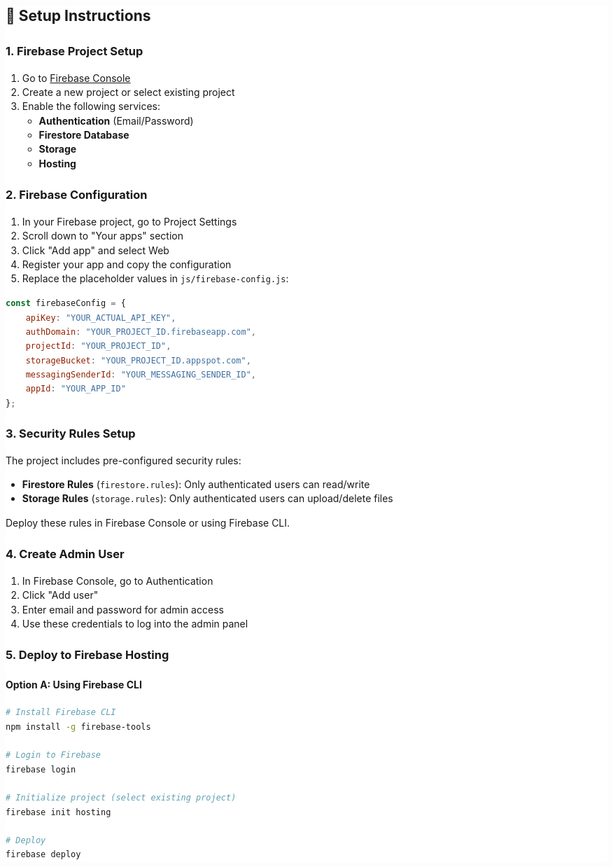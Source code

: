 ```
```

## 🔧 Setup Instructions

### 1. Firebase Project Setup

1. Go to [Firebase Console](https://console.firebase.google.com/)
2. Create a new project or select existing project
3. Enable the following services:
   - **Authentication** (Email/Password)
   - **Firestore Database**
   - **Storage**
   - **Hosting**

### 2. Firebase Configuration

1. In your Firebase project, go to Project Settings
2. Scroll down to "Your apps" section
3. Click "Add app" and select Web
4. Register your app and copy the configuration
5. Replace the placeholder values in `js/firebase-config.js`:

```javascript
const firebaseConfig = {
    apiKey: "YOUR_ACTUAL_API_KEY",
    authDomain: "YOUR_PROJECT_ID.firebaseapp.com",
    projectId: "YOUR_PROJECT_ID",
    storageBucket: "YOUR_PROJECT_ID.appspot.com",
    messagingSenderId: "YOUR_MESSAGING_SENDER_ID",
    appId: "YOUR_APP_ID"
};
```

### 3. Security Rules Setup

The project includes pre-configured security rules:

- **Firestore Rules** (`firestore.rules`): Only authenticated users can read/write
- **Storage Rules** (`storage.rules`): Only authenticated users can upload/delete files

Deploy these rules in Firebase Console or using Firebase CLI.

### 4. Create Admin User

1. In Firebase Console, go to Authentication
2. Click "Add user"
3. Enter email and password for admin access
4. Use these credentials to log into the admin panel

### 5. Deploy to Firebase Hosting

#### Option A: Using Firebase CLI
```bash
# Install Firebase CLI
npm install -g firebase-tools

# Login to Firebase
firebase login

# Initialize project (select existing project)
firebase init hosting

# Deploy
firebase deploy
```